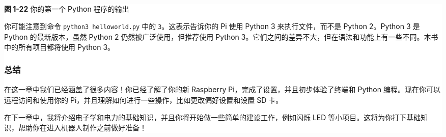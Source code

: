 **图 1-22** 你的第一个 Python 程序的输出

你可能注意到命令 `python3 helloworld.py` 中的 `3`。这表示告诉你的 Pi 使用 Python 3 来执行文件，而不是 Python 2。Python 3 是 Python 的最新版本，虽然 Python 2 仍然被广泛使用，但推荐使用 Python 3。它们之间的差异不大，但在语法和功能上有一些不同。本书中的所有项目都将使用 Python 3。

### 总结

在这一章中我们已经涵盖了很多内容！你已经了解了你的新 Raspberry Pi，完成了设置，并且初步体验了终端和 Python 编程。现在你可以远程访问和使用你的 Pi，并且理解如何进行一些操作，比如更改偏好设置和设置 SD 卡。

在下一章中，我将介绍电子学和电力的基础知识，并且你将开始做一些简单的建设工作，例如闪烁 LED 等小项目。这将为你打下基础知识，帮助你在进入机器人制作之前做好准备！
